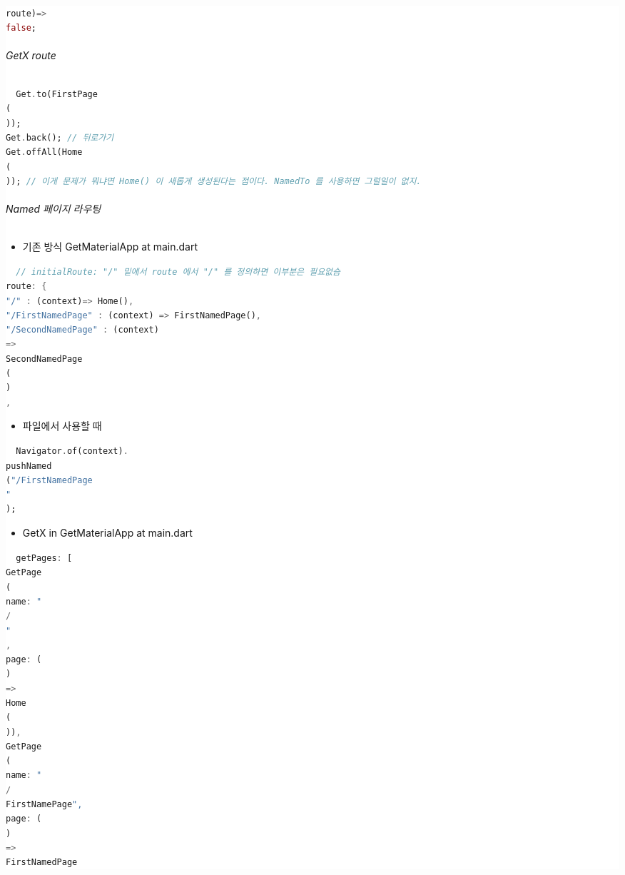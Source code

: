 ```dart
route)=>
false;
```

###### GetX route

```dart
  Get.to(FirstPage
(
));
Get.back(); // 뒤로가기
Get.offAll(Home
(
)); // 이게 문제가 뭐냐면 Home() 이 새롭게 생성된다는 점이다. NamedTo 를 사용하면 그럴일이 없지.
```

###### Named 페이지 라우팅

- 기존 방식 GetMaterialApp at main.dart

```dart
  // initialRoute: "/" 밑에서 route 에서 "/" 를 정의하면 이부분은 필요없슴
route: {
"/" : (context)=> Home(),
"/FirstNamedPage" : (context) => FirstNamedPage(),
"/SecondNamedPage" : (context)
=>
SecondNamedPage
(
)
,
```

- 파일에서 사용할 때

```dart
  Navigator.of(context).
pushNamed
("/FirstNamedPage
"
);
```

- GetX in GetMaterialApp at main.dart

```dart
  getPages: [
GetPage
(
name: "
/
"
,
page: (
)
=>
Home
(
)),
GetPage
(
name: "
/
FirstNamePage",
page: (
)
=>
FirstNamedPage
```